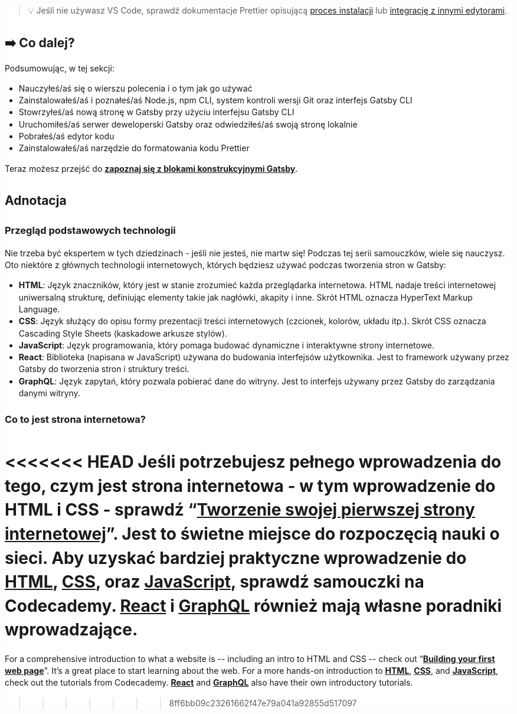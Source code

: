 > 💡 Jeśli nie używasz VS Code, sprawdź dokumentacje Prettier opisującą [proces instalacji](https://prettier.io/docs/en/install.html) lub [integrację z innymi edytorami](https://prettier.io/docs/en/editors.html).

## ➡️ Co dalej?

Podsumowując, w tej sekcji:

- Nauczyłeś/aś się o wierszu polecenia i o tym jak go używać
- Zainstalowałeś/aś i poznałeś/aś Node.js, npm CLI, system kontroli wersji Git oraz interfejs Gatsby CLI
- Stowrzyłeś/aś nową stronę w Gatsby przy użyciu interfejsu Gatsby CLI
- Uruchomiłeś/aś serwer deweloperski Gatsby oraz odwiedziłeś/aś swoją stronę lokalnie
- Pobrałeś/aś edytor kodu
- Zainstalowałeś/aś narzędzie do formatowania kodu Prettier

Teraz możesz przejść do [**zapoznaj się z blokami konstrukcyjnymi Gatsby**](/tutorial/part-one/).

## Adnotacja

### Przegląd podstawowych technologii

Nie trzeba być ekspertem w tych dziedzinach - jeśli nie jesteś, nie martw się! Podczas tej serii samouczków, wiele się nauczysz. Oto niektóre z głównych technologii internetowych, których będziesz używać podczas tworzenia stron w Gatsby:

- **HTML**: Język znaczników, który jest w stanie zrozumieć każda przeglądarka internetowa. HTML nadaje treści internetowej uniwersalną strukturę, definiując elementy takie jak nagłówki, akapity i inne. Skrót HTML oznacza HyperText Markup Language.
- **CSS**: Język służący do opisu formy prezentacji treści internetowych (czcionek, kolorów, układu itp.). Skrót CSS oznacza Cascading Style Sheets (kaskadowe arkusze stylów).
- **JavaScript**: Język programowania, który pomaga budować dynamiczne i interaktywne strony internetowe.
- **React**: Biblioteka (napisana w JavaScript) używana do budowania interfejsów użytkownika. Jest to framework używany przez Gatsby do tworzenia stron i struktury treści.
- **GraphQL**: Język zapytań, który pozwala pobierać dane do witryny. Jest to interfejs używany przez Gatsby do zarządzania danymi witryny.

### Co to jest strona internetowa?

<<<<<<< HEAD
Jeśli potrzebujesz pełnego wprowadzenia do tego, czym jest strona internetowa - w tym wprowadzenie do HTML i CSS - sprawdź “[**Tworzenie swojej pierwszej strony internetowej**](https://learn.shayhowe.com/html-css/building-your-first-web-page/)”. Jest to świetne miejsce do rozpoczęcią nauki o sieci. Aby uzyskać bardziej praktyczne wprowadzenie do [**HTML**](https://www.codecademy.com/learn/learn-html), [**CSS**](https://www.codecademy.com/learn/learn-css), oraz [**JavaScript**](https://www.codecademy.com/learn/introduction-to-javascript), sprawdź samouczki na Codecademy. [**React**](https://reactjs.org/tutorial/tutorial.html) i [**GraphQL**](http://graphql.org/graphql-js/) również mają własne poradniki wprowadzające.
=======
For a comprehensive introduction to what a website is -- including an intro to HTML and CSS -- check out “[**Building your first web page**](https://learn.shayhowe.com/html-css/building-your-first-web-page/)”. It’s a great place to start learning about the web. For a more hands-on introduction to [**HTML**](https://www.codecademy.com/learn/learn-html), [**CSS**](https://www.codecademy.com/learn/learn-css), and [**JavaScript**](https://www.codecademy.com/learn/introduction-to-javascript), check out the tutorials from Codecademy. [**React**](https://reactjs.org/tutorial/tutorial.html) and [**GraphQL**](https://graphql.org/graphql-js/) also have their own introductory tutorials.
>>>>>>> 8ff6bb09c23261662f47e79a041a92855d517097
